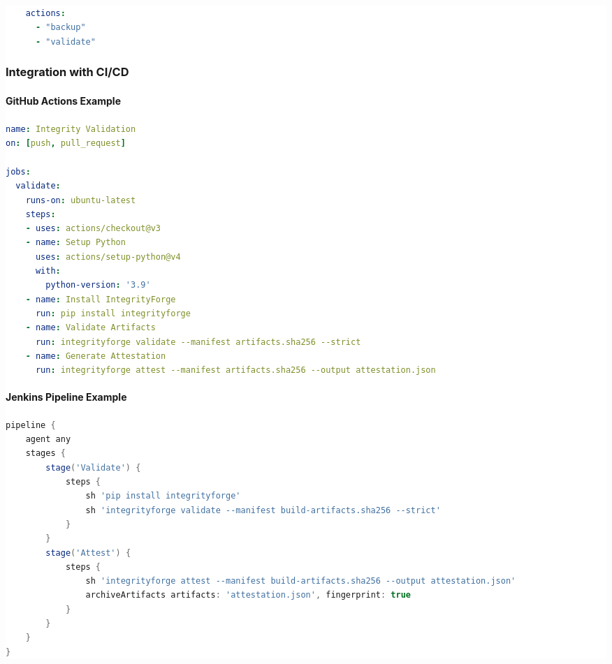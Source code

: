```yaml
    actions:
      - "backup"
      - "validate"
```

### Integration with CI/CD

#### GitHub Actions Example

```yaml
name: Integrity Validation
on: [push, pull_request]

jobs:
  validate:
    runs-on: ubuntu-latest
    steps:
    - uses: actions/checkout@v3
    - name: Setup Python
      uses: actions/setup-python@v4
      with:
        python-version: '3.9'
    - name: Install IntegrityForge
      run: pip install integrityforge
    - name: Validate Artifacts
      run: integrityforge validate --manifest artifacts.sha256 --strict
    - name: Generate Attestation
      run: integrityforge attest --manifest artifacts.sha256 --output attestation.json
```

#### Jenkins Pipeline Example

```groovy
pipeline {
    agent any
    stages {
        stage('Validate') {
            steps {
                sh 'pip install integrityforge'
                sh 'integrityforge validate --manifest build-artifacts.sha256 --strict'
            }
        }
        stage('Attest') {
            steps {
                sh 'integrityforge attest --manifest build-artifacts.sha256 --output attestation.json'
                archiveArtifacts artifacts: 'attestation.json', fingerprint: true
            }
        }
    }
}
```
